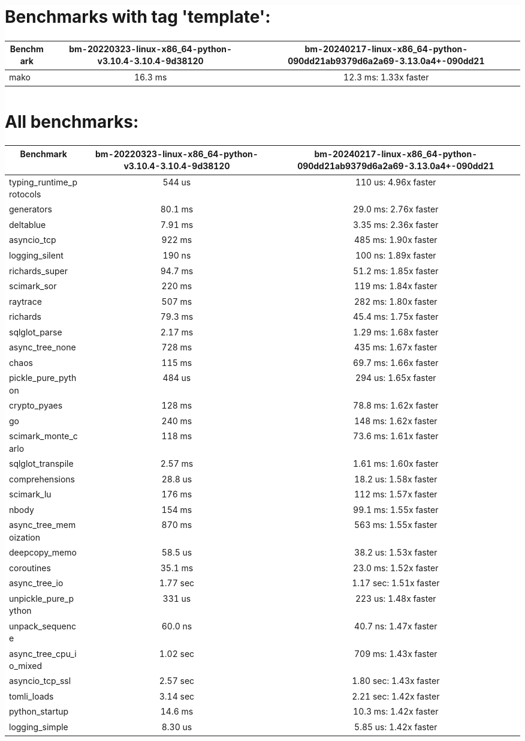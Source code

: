 Benchmarks with tag 'template':
===============================

| Benchmark | bm-20220323-linux-x86_64-python-v3.10.4-3.10.4-9d38120 | bm-20240217-linux-x86_64-python-090dd21ab9379d6a2a69-3.13.0a4+-090dd21 |
|-----------|:------------------------------------------------------:|:----------------------------------------------------------------------:|
| mako      | 16.3 ms                                                | 12.3 ms: 1.33x faster                                                  |

All benchmarks:
===============

| Benchmark                | bm-20220323-linux-x86_64-python-v3.10.4-3.10.4-9d38120 | bm-20240217-linux-x86_64-python-090dd21ab9379d6a2a69-3.13.0a4+-090dd21 |
|--------------------------|:------------------------------------------------------:|:----------------------------------------------------------------------:|
| typing_runtime_protocols | 544 us                                                 | 110 us: 4.96x faster                                                   |
| generators               | 80.1 ms                                                | 29.0 ms: 2.76x faster                                                  |
| deltablue                | 7.91 ms                                                | 3.35 ms: 2.36x faster                                                  |
| asyncio_tcp              | 922 ms                                                 | 485 ms: 1.90x faster                                                   |
| logging_silent           | 190 ns                                                 | 100 ns: 1.89x faster                                                   |
| richards_super           | 94.7 ms                                                | 51.2 ms: 1.85x faster                                                  |
| scimark_sor              | 220 ms                                                 | 119 ms: 1.84x faster                                                   |
| raytrace                 | 507 ms                                                 | 282 ms: 1.80x faster                                                   |
| richards                 | 79.3 ms                                                | 45.4 ms: 1.75x faster                                                  |
| sqlglot_parse            | 2.17 ms                                                | 1.29 ms: 1.68x faster                                                  |
| async_tree_none          | 728 ms                                                 | 435 ms: 1.67x faster                                                   |
| chaos                    | 115 ms                                                 | 69.7 ms: 1.66x faster                                                  |
| pickle_pure_python       | 484 us                                                 | 294 us: 1.65x faster                                                   |
| crypto_pyaes             | 128 ms                                                 | 78.8 ms: 1.62x faster                                                  |
| go                       | 240 ms                                                 | 148 ms: 1.62x faster                                                   |
| scimark_monte_carlo      | 118 ms                                                 | 73.6 ms: 1.61x faster                                                  |
| sqlglot_transpile        | 2.57 ms                                                | 1.61 ms: 1.60x faster                                                  |
| comprehensions           | 28.8 us                                                | 18.2 us: 1.58x faster                                                  |
| scimark_lu               | 176 ms                                                 | 112 ms: 1.57x faster                                                   |
| nbody                    | 154 ms                                                 | 99.1 ms: 1.55x faster                                                  |
| async_tree_memoization   | 870 ms                                                 | 563 ms: 1.55x faster                                                   |
| deepcopy_memo            | 58.5 us                                                | 38.2 us: 1.53x faster                                                  |
| coroutines               | 35.1 ms                                                | 23.0 ms: 1.52x faster                                                  |
| async_tree_io            | 1.77 sec                                               | 1.17 sec: 1.51x faster                                                 |
| unpickle_pure_python     | 331 us                                                 | 223 us: 1.48x faster                                                   |
| unpack_sequence          | 60.0 ns                                                | 40.7 ns: 1.47x faster                                                  |
| async_tree_cpu_io_mixed  | 1.02 sec                                               | 709 ms: 1.43x faster                                                   |
| asyncio_tcp_ssl          | 2.57 sec                                               | 1.80 sec: 1.43x faster                                                 |
| tomli_loads              | 3.14 sec                                               | 2.21 sec: 1.42x faster                                                 |
| python_startup           | 14.6 ms                                                | 10.3 ms: 1.42x faster                                                  |
| logging_simple           | 8.30 us                                                | 5.85 us: 1.42x faster                                                  |